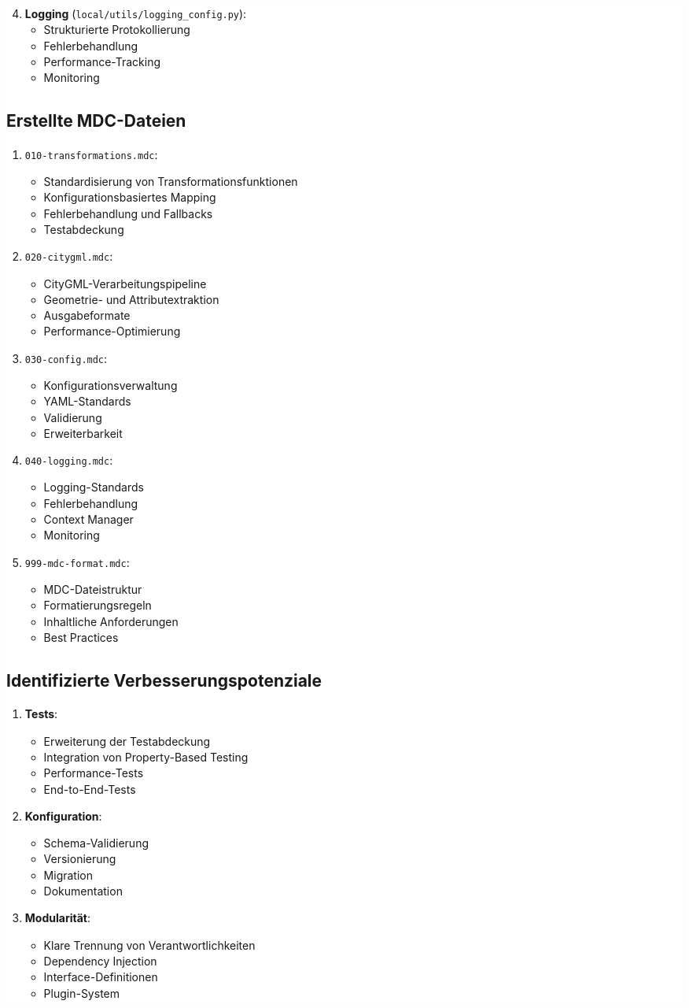 4. **Logging** (`local/utils/logging_config.py`):
   - Strukturierte Protokollierung
   - Fehlerbehandlung
   - Performance-Tracking
   - Monitoring

## Erstellte MDC-Dateien

1. `010-transformations.mdc`:
   - Standardisierung von Transformationsfunktionen
   - Konfigurationsbasiertes Mapping
   - Fehlerbehandlung und Fallbacks
   - Testabdeckung

2. `020-citygml.mdc`:
   - CityGML-Verarbeitungspipeline
   - Geometrie- und Attributextraktion
   - Ausgabeformate
   - Performance-Optimierung

3. `030-config.mdc`:
   - Konfigurationsverwaltung
   - YAML-Standards
   - Validierung
   - Erweiterbarkeit

4. `040-logging.mdc`:
   - Logging-Standards
   - Fehlerbehandlung
   - Context Manager
   - Monitoring

5. `999-mdc-format.mdc`:
   - MDC-Dateistruktur
   - Formatierungsregeln
   - Inhaltliche Anforderungen
   - Best Practices

## Identifizierte Verbesserungspotenziale

1. **Tests**:
   - Erweiterung der Testabdeckung
   - Integration von Property-Based Testing
   - Performance-Tests
   - End-to-End-Tests

2. **Konfiguration**:
   - Schema-Validierung
   - Versionierung
   - Migration
   - Dokumentation

3. **Modularität**:
   - Klare Trennung von Verantwortlichkeiten
   - Dependency Injection
   - Interface-Definitionen
   - Plugin-System
